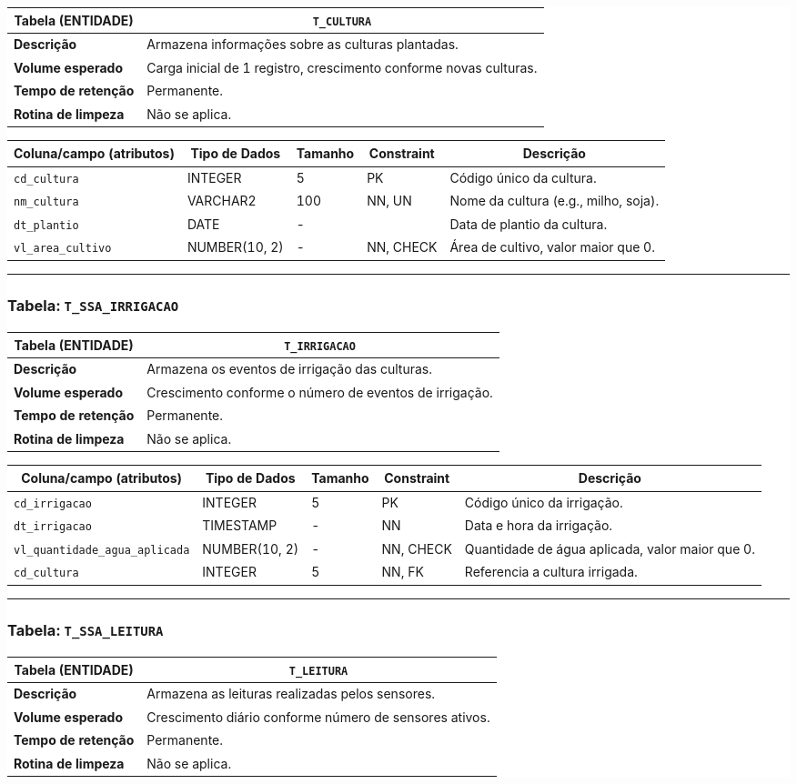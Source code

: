 | Tabela (ENTIDADE)         | `T_CULTURA` |
|---------------------------|-------------|
| **Descrição**             | Armazena informações sobre as culturas plantadas. |
| **Volume esperado**       | Carga inicial de 1 registro, crescimento conforme novas culturas. |
| **Tempo de retenção**     | Permanente. |
| **Rotina de limpeza**     | Não se aplica. |

| Coluna/campo (atributos) | Tipo de Dados     | Tamanho   | Constraint      | Descrição                                         |
|--------------------------|-------------------|-----------|-----------------|---------------------------------------------------|
| `cd_cultura`             | INTEGER           | 5         | PK              | Código único da cultura.                          |
| `nm_cultura`             | VARCHAR2          | 100       | NN, UN          | Nome da cultura (e.g., milho, soja).              |
| `dt_plantio`             | DATE              | -         |                 | Data de plantio da cultura.                       |
| `vl_area_cultivo`        | NUMBER(10, 2)     | -         | NN, CHECK       | Área de cultivo, valor maior que 0.               |

---

### Tabela: `T_SSA_IRRIGACAO`

| Tabela (ENTIDADE)         | `T_IRRIGACAO` |
|---------------------------|---------------|
| **Descrição**             | Armazena os eventos de irrigação das culturas. |
| **Volume esperado**       | Crescimento conforme o número de eventos de irrigação. |
| **Tempo de retenção**     | Permanente. |
| **Rotina de limpeza**     | Não se aplica. |

| Coluna/campo (atributos) | Tipo de Dados     | Tamanho   | Constraint      | Descrição                                         |
|--------------------------|-------------------|-----------|-----------------|---------------------------------------------------|
| `cd_irrigacao`           | INTEGER           | 5         | PK              | Código único da irrigação.                        |
| `dt_irrigacao`           | TIMESTAMP         | -         | NN              | Data e hora da irrigação.                         |
| `vl_quantidade_agua_aplicada` | NUMBER(10, 2) | -         | NN, CHECK       | Quantidade de água aplicada, valor maior que 0.   |
| `cd_cultura`             | INTEGER           | 5         | NN, FK          | Referencia a cultura irrigada.                    |

---

### Tabela: `T_SSA_LEITURA`

| Tabela (ENTIDADE)         | `T_LEITURA` |
|---------------------------|-------------|
| **Descrição**             | Armazena as leituras realizadas pelos sensores. |
| **Volume esperado**       | Crescimento diário conforme número de sensores ativos. |
| **Tempo de retenção**     | Permanente. |
| **Rotina de limpeza**     | Não se aplica. |
